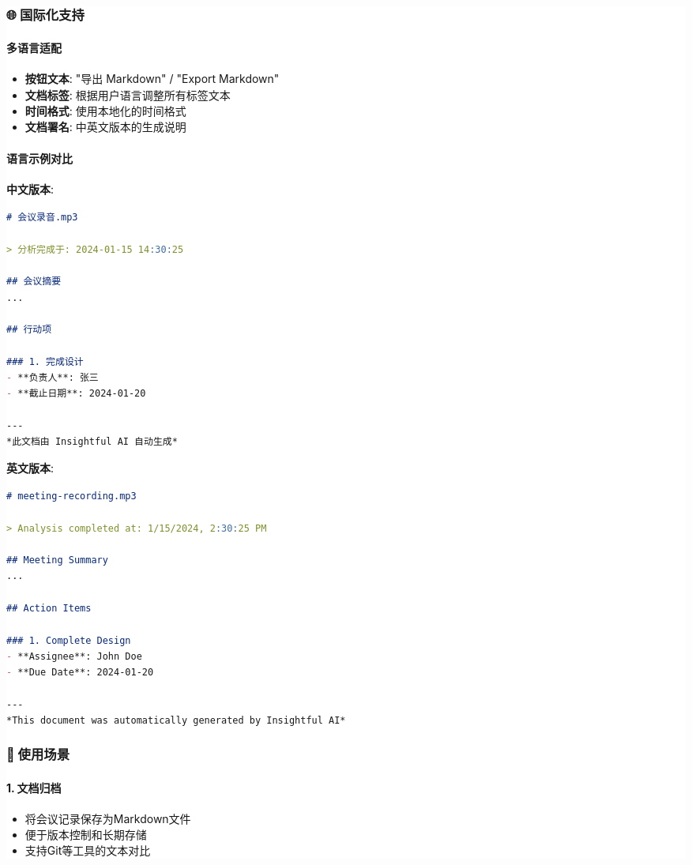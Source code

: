 ### 🌐 国际化支持

#### 多语言适配
- **按钮文本**: "导出 Markdown" / "Export Markdown"
- **文档标签**: 根据用户语言调整所有标签文本
- **时间格式**: 使用本地化的时间格式
- **文档署名**: 中英文版本的生成说明

#### 语言示例对比

**中文版本**:
```markdown
# 会议录音.mp3

> 分析完成于: 2024-01-15 14:30:25

## 会议摘要
...

## 行动项

### 1. 完成设计
- **负责人**: 张三
- **截止日期**: 2024-01-20

---
*此文档由 Insightful AI 自动生成*
```

**英文版本**:
```markdown
# meeting-recording.mp3

> Analysis completed at: 1/15/2024, 2:30:25 PM

## Meeting Summary
...

## Action Items

### 1. Complete Design
- **Assignee**: John Doe
- **Due Date**: 2024-01-20

---
*This document was automatically generated by Insightful AI*
```

### 📱 使用场景

#### 1. 文档归档
- 将会议记录保存为Markdown文件
- 便于版本控制和长期存储
- 支持Git等工具的文本对比
